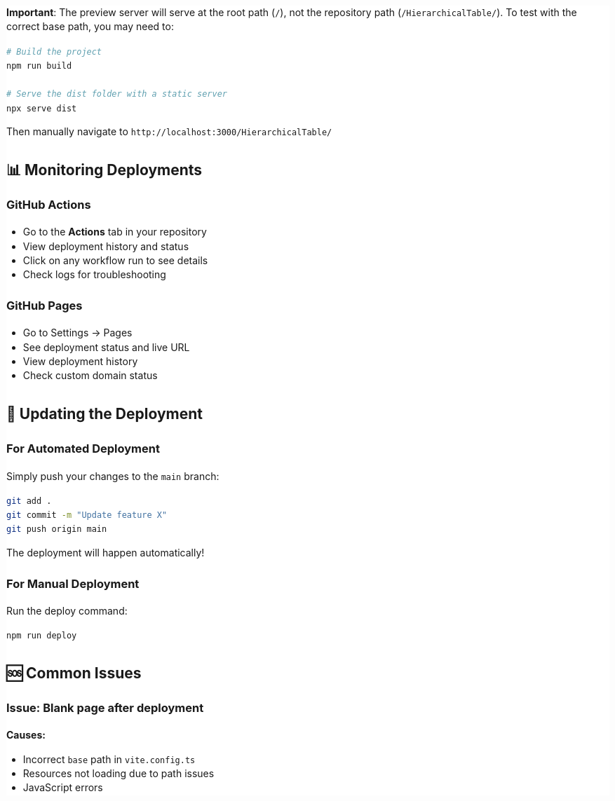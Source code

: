 **Important**: The preview server will serve at the root path (`/`), not the repository path (`/HierarchicalTable/`). To test with the correct base path, you may need to:

```bash
# Build the project
npm run build

# Serve the dist folder with a static server
npx serve dist
```

Then manually navigate to `http://localhost:3000/HierarchicalTable/`

## 📊 Monitoring Deployments

### GitHub Actions
- Go to the **Actions** tab in your repository
- View deployment history and status
- Click on any workflow run to see details
- Check logs for troubleshooting

### GitHub Pages
- Go to Settings → Pages
- See deployment status and live URL
- View deployment history
- Check custom domain status

## 🔄 Updating the Deployment

### For Automated Deployment
Simply push your changes to the `main` branch:
```bash
git add .
git commit -m "Update feature X"
git push origin main
```

The deployment will happen automatically!

### For Manual Deployment
Run the deploy command:
```bash
npm run deploy
```

## 🆘 Common Issues

### Issue: Blank page after deployment
**Causes:**
- Incorrect `base` path in `vite.config.ts`
- Resources not loading due to path issues
- JavaScript errors
